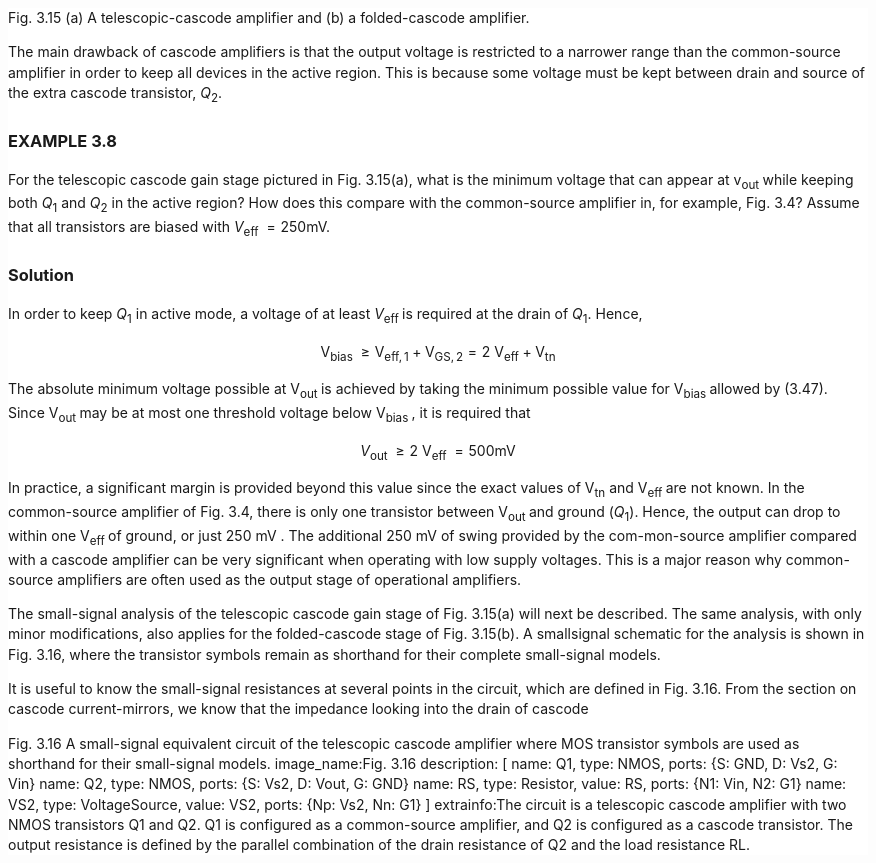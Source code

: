 Fig. 3.15 (a) A telescopic-cascode amplifier and (b) a folded-cascode amplifier.

The main drawback of cascode amplifiers is that the output voltage is restricted to a narrower range than the common-source amplifier in order to keep all devices in the active region. This is because some voltage must be kept between drain and source of the extra cascode transistor, $Q_{2}$.

### EXAMPLE 3.8

For the telescopic cascode gain stage pictured in Fig. 3.15(a), what is the minimum voltage that can appear at $\mathrm{v}_{\text {out }}$ while keeping both $Q_{1}$ and $Q_{2}$ in the active region? How does this compare with the common-source amplifier in, for example, Fig. 3.4? Assume that all transistors are biased with $V_{\text {eff }}=250 \mathrm{mV}$.

### Solution

In order to keep $Q_{1}$ in active mode, a voltage of at least $V_{\text {eff }}$ is required at the drain of $Q_{1}$. Hence,

$$
\begin{equation*}
\mathrm{V}_{\text {bias }} \geq \mathrm{V}_{\mathrm{eff}, 1}+\mathrm{V}_{\mathrm{GS}, 2}=2 \mathrm{~V}_{\mathrm{eff}}+\mathrm{V}_{\mathrm{tn}} \tag{3.47}
\end{equation*}
$$

The absolute minimum voltage possible at $\mathrm{V}_{\text {out }}$ is achieved by taking the minimum possible value for $\mathrm{V}_{\text {bias }}$ allowed by (3.47). Since $\mathrm{V}_{\text {out }}$ may be at most one threshold voltage below $\mathrm{V}_{\text {bias }}$, it is required that

$$
\begin{equation*}
V_{\text {out }} \geq 2 \mathrm{~V}_{\text {eff }}=500 \mathrm{mV} \tag{3.48}
\end{equation*}
$$

In practice, a significant margin is provided beyond this value since the exact values of $\mathrm{V}_{\mathrm{tn}}$ and $\mathrm{V}_{\text {eff }}$ are not known.
In the common-source amplifier of Fig. 3.4, there is only one transistor between $\mathrm{V}_{\text {out }}$ and ground $\left(Q_{1}\right)$. Hence, the output can drop to within one $\mathrm{V}_{\text {eff }}$ of ground, or just 250 mV . The additional 250 mV of swing provided by the com-mon-source amplifier compared with a cascode amplifier can be very significant when operating with low supply voltages. This is a major reason why common-source amplifiers are often used as the output stage of operational amplifiers.

The small-signal analysis of the telescopic cascode gain stage of Fig. 3.15(a) will next be described. The same analysis, with only minor modifications, also applies for the folded-cascode stage of Fig. 3.15(b). A smallsignal schematic for the analysis is shown in Fig. 3.16, where the transistor symbols remain as shorthand for their complete small-signal models.

It is useful to know the small-signal resistances at several points in the circuit, which are defined in Fig. 3.16. From the section on cascode current-mirrors, we know that the impedance looking into the drain of cascode

Fig. 3.16 A small-signal equivalent circuit of the telescopic cascode amplifier where MOS transistor symbols are used as shorthand for their small-signal models.
image_name:Fig. 3.16
description:
[
name: Q1, type: NMOS, ports: {S: GND, D: Vs2, G: Vin}
name: Q2, type: NMOS, ports: {S: Vs2, D: Vout, G: GND}
name: RS, type: Resistor, value: RS, ports: {N1: Vin, N2: G1}
name: VS2, type: VoltageSource, value: VS2, ports: {Np: Vs2, Nn: G1}
]
extrainfo:The circuit is a telescopic cascode amplifier with two NMOS transistors Q1 and Q2. Q1 is configured as a common-source amplifier, and Q2 is configured as a cascode transistor. The output resistance is defined by the parallel combination of the drain resistance of Q2 and the load resistance RL.
